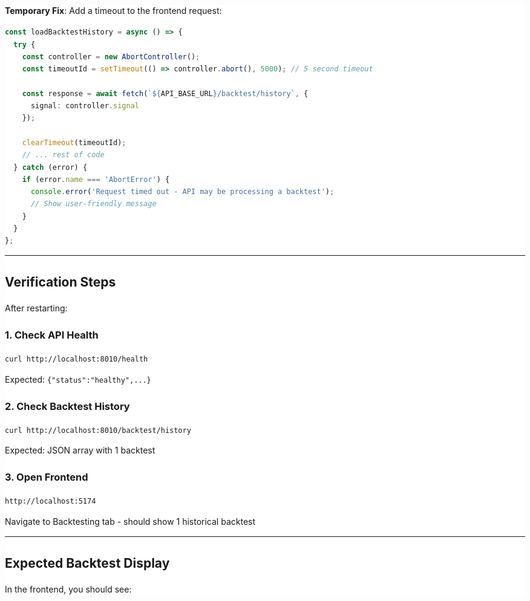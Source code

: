 **Temporary Fix**: Add a timeout to the frontend request:

```typescript
const loadBacktestHistory = async () => {
  try {
    const controller = new AbortController();
    const timeoutId = setTimeout(() => controller.abort(), 5000); // 5 second timeout

    const response = await fetch(`${API_BASE_URL}/backtest/history`, {
      signal: controller.signal
    });

    clearTimeout(timeoutId);
    // ... rest of code
  } catch (error) {
    if (error.name === 'AbortError') {
      console.error('Request timed out - API may be processing a backtest');
      // Show user-friendly message
    }
  }
};
```

---

## Verification Steps

After restarting:

### 1. Check API Health
```bash
curl http://localhost:8010/health
```
Expected: `{"status":"healthy",...}`

### 2. Check Backtest History
```bash
curl http://localhost:8010/backtest/history
```
Expected: JSON array with 1 backtest

### 3. Open Frontend
```
http://localhost:5174
```
Navigate to Backtesting tab - should show 1 historical backtest

---

## Expected Backtest Display

In the frontend, you should see:
